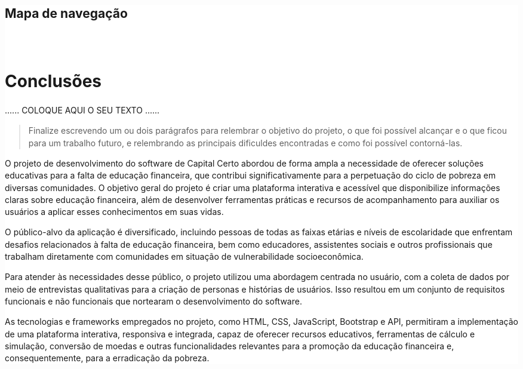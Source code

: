 



## Mapa de navegação

<img src="">


# Conclusões

......  COLOQUE AQUI O SEU TEXTO ......

> Finalize escrevendo um ou dois parágrafos para relembrar o objetivo do projeto, 
> o que foi possível alcançar e o que ficou para um trabalho futuro, e relembrando
> as principais dificuldes encontradas e como foi possível contorná-las. 

O projeto de desenvolvimento do software de Capital Certo abordou de forma ampla a necessidade de oferecer soluções educativas para a falta de educação financeira, que contribui significativamente para a perpetuação do ciclo de pobreza em diversas comunidades. O objetivo geral do projeto é criar uma plataforma interativa e acessível que disponibilize informações claras sobre educação financeira, além de desenvolver ferramentas práticas e recursos de acompanhamento para auxiliar os usuários a aplicar esses conhecimentos em suas vidas.

O público-alvo da aplicação é diversificado, incluindo pessoas de todas as faixas etárias e níveis de escolaridade que enfrentam desafios relacionados à falta de educação financeira, bem como educadores, assistentes sociais e outros profissionais que trabalham diretamente com comunidades em situação de vulnerabilidade socioeconômica.

Para atender às necessidades desse público, o projeto utilizou uma abordagem centrada no usuário, com a coleta de dados por meio de entrevistas qualitativas para a criação de personas e histórias de usuários. Isso resultou em um conjunto de requisitos funcionais e não funcionais que nortearam o desenvolvimento do software.

As tecnologias e frameworks empregados no projeto, como HTML, CSS, JavaScript, Bootstrap e API, permitiram a implementação de uma plataforma interativa, responsiva e integrada, capaz de oferecer recursos educativos, ferramentas de cálculo e simulação, conversão de moedas e outras funcionalidades relevantes para a promoção da educação financeira e, consequentemente, para a erradicação da pobreza.
